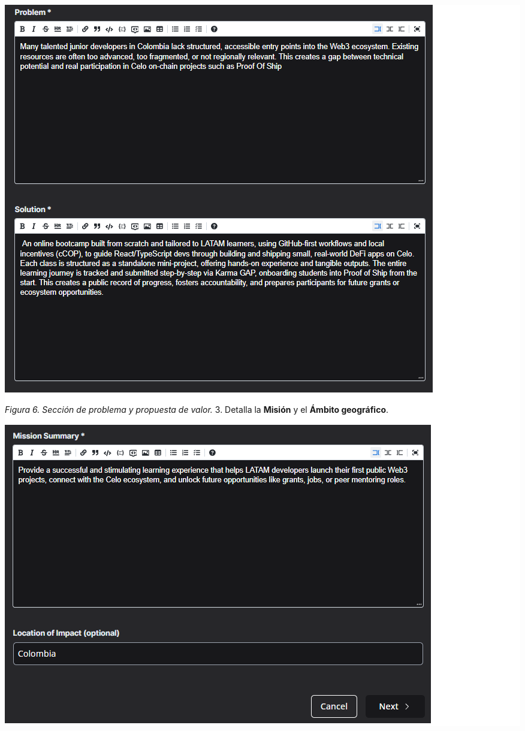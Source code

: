 ![Problem and Solution](./assets/karma6.png)

*Figura 6. Sección de problema y propuesta de valor.*
3. Detalla la **Misión** y el **Ámbito geográfico**.

![Project Mission](./assets/karma7.png)
